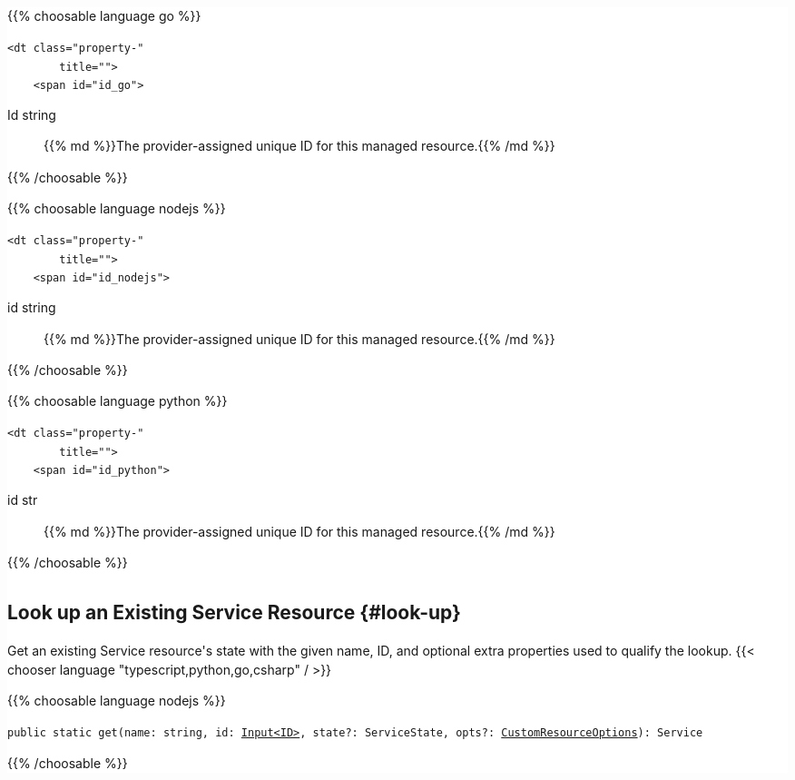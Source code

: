 {{% choosable language go %}}
<dl class="resources-properties">

    <dt class="property-"
            title="">
        <span id="id_go">
<a href="#id_go" style="color: inherit; text-decoration: inherit;">Id</a>
</span>
        <span class="property-indicator"></span>
        <span class="property-type">string</span>
    </dt>
    <dd>{{% md %}}The provider-assigned unique ID for this managed resource.{{% /md %}}</dd>
</dl>
{{% /choosable %}}

{{% choosable language nodejs %}}
<dl class="resources-properties">

    <dt class="property-"
            title="">
        <span id="id_nodejs">
<a href="#id_nodejs" style="color: inherit; text-decoration: inherit;">id</a>
</span>
        <span class="property-indicator"></span>
        <span class="property-type">string</span>
    </dt>
    <dd>{{% md %}}The provider-assigned unique ID for this managed resource.{{% /md %}}</dd>
</dl>
{{% /choosable %}}

{{% choosable language python %}}
<dl class="resources-properties">

    <dt class="property-"
            title="">
        <span id="id_python">
<a href="#id_python" style="color: inherit; text-decoration: inherit;">id</a>
</span>
        <span class="property-indicator"></span>
        <span class="property-type">str</span>
    </dt>
    <dd>{{% md %}}The provider-assigned unique ID for this managed resource.{{% /md %}}</dd>
</dl>
{{% /choosable %}}



## Look up an Existing Service Resource {#look-up}

Get an existing Service resource's state with the given name, ID, and optional extra properties used to qualify the lookup.
{{< chooser language "typescript,python,go,csharp" / >}}

{{% choosable language nodejs %}}
<div class="highlight"><pre class="chroma"><code class="language-typescript" data-lang="typescript"><span class="k">public static </span><span class="nf">get</span><span class="p">(</span><span class="nx">name</span><span class="p">:</span> <span class="nx">string</span><span class="p">, </span><span class="nx">id</span><span class="p">:</span> <span class="nx"><a href="/docs/reference/pkg/nodejs/pulumi/pulumi/#ID">Input&lt;ID&gt;</a></span><span class="p">, </span><span class="nx">state</span><span class="p">?:</span> <span class="nx">ServiceState</span><span class="p">, </span><span class="nx">opts</span><span class="p">?:</span> <span class="nx"><a href="/docs/reference/pkg/nodejs/pulumi/pulumi/#CustomResourceOptions">CustomResourceOptions</a></span><span class="p">): </span><span class="nx">Service</span></code></pre></div>
{{% /choosable %}}
